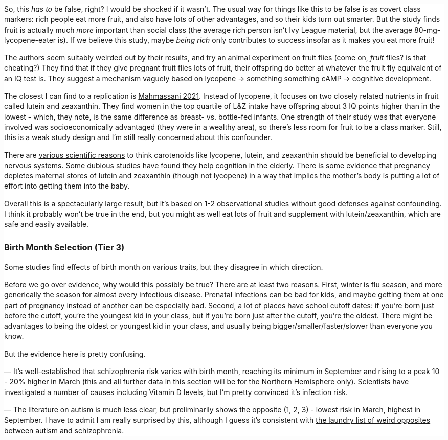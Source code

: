 So, this _has to_ be false, right? I would be shocked if it wasn’t. The usual way for things like this to be false is as covert class markers: rich people eat more fruit, and also have lots of other advantages, and so their kids turn out smarter. But the study finds fruit is actually much _more_ important than social class (the average rich person isn’t Ivy League material, but the average 80-mg-lycopene-eater is). If we believe this study, maybe _being rich_ only contributes to success insofar as it makes you eat more fruit!

The authors seem suitably weirded out by their results, and try an animal experiment on fruit flies (come on, _fruit_ flies? is that cheating?) They find that if they give pregnant fruit flies lots of fruit, their offspring do better at whatever the fruit fly equivalent of an IQ test is. They suggest a mechanism vaguely based on lycopene → something something cAMP → cognitive development.

The closest I can find to a replication is [Mahmassani 2021](https://www.ncbi.nlm.nih.gov/pmc/articles/PMC7948203/). Instead of lycopene, it focuses on two closely related nutrients in fruit called lutein and zeaxanthin. They find women in the top quartile of L&Z intake have offspring about 3 IQ points higher than in the lowest - which, they note, is the same difference as breast- vs. bottle-fed infants. One strength of their study was that everyone involved was socioeconomically advantaged (they were in a wealthy area), so there’s less room for fruit to be a class marker. Still, this is a weak study design and I’m still really concerned about this confounder.

There are [various scientific reasons](https://mdpi-res.com/d_attachment/nutrients/nutrients-09-00838/article_deploy/nutrients-09-00838.pdf) to think carotenoids like lycopene, lutein, and zeaxanthin should be beneficial to developing nervous systems. Some dubious studies have found they [help cognition](https://academic.oup.com/biomedgerontology/article/72/10/1431/2929419?login=false) in the elderly. There is [some evidence](https://faseb.onlinelibrary.wiley.com/doi/abs/10.1096/fasebj.22.1_supplement.313.8) that pregnancy depletes maternal stores of lutein and zeaxanthin (though not lycopene) in a way that implies the mother’s body is putting a lot of effort into getting them into the baby.

Overall this is a spectacularly large result, but it’s based on 1-2 observational studies without good defenses against confounding. I think it probably won’t be true in the end, but you might as well eat lots of fruit and supplement with lutein/zeaxanthin, which are safe and easily available.

### Birth Month Selection (Tier 3)

Some studies find effects of birth month on various traits, but they disagree in which direction.

Before we go over evidence, why would this possibly be true? There are at least two reasons. First, winter is flu season, and more generically the season for almost every infectious disease. Prenatal infections can be bad for kids, and maybe getting them at one part of pregnancy instead of another can be especially bad. Second, a lot of places have school cutoff dates: if you’re born just before the cutoff, you’re the youngest kid in your class, but if you’re born just after the cutoff, you’re the oldest. There might be advantages to being the oldest or youngest kid in your class, and usually being bigger/smaller/faster/slower than everyone you know.

But the evidence here is pretty confusing.

— It’s [well-established](https://sci-hub.st/https://jamanetwork.com/journals/jamapsychiatry/article-abstract/491783) that schizophrenia risk varies with birth month, reaching its minimum in September and rising to a peak 10 - 20% higher in March (this and all further data in this section will be for the Northern Hemisphere only). Scientists have investigated a number of causes including Vitamin D levels, but I’m pretty convinced it’s infection risk.

— The literature on autism is much less clear, but preliminarily shows the opposite ([1](https://link.springer.com/article/10.1007/s10654-019-00506-5), [2](https://www.ncbi.nlm.nih.gov/pmc/articles/PMC3296777/), [3](https://www.ncbi.nlm.nih.gov/pmc/articles/PMC5702026/)) - lowest risk in March, highest in September. I have to admit I am really surprised by this, although I guess it’s consistent with [the laundry list of weird opposites between autism and schizophrenia](https://slatestarcodex.com/2018/12/11/diametrical-model-of-autism-and-schizophrenia/).
